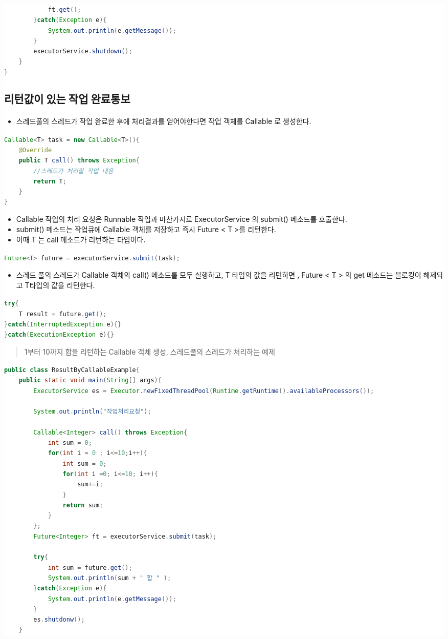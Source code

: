 ```java
			ft.get();
		}catch(Exception e){
			System.out.println(e.getMessage());
		}
		executorService.shutdown();
	}
}
```

## 리턴값이 있는 작업 완료통보 
- 스레드풀의 스레드가 작업 완료한 후에 처리결과를 얻어야한다면 작업 객체를 Callable 로 생성한다.
```java
Callable<T> task = new Callable<T>(){
	@Override
	public T call() throws Exception{
		//스레드가 처리할 작업 내용
		return T;
	}
}
```
- Callable 작업의 처리 요청은 Runnable 작업과 마찬가지로 ExecutorService 의 submit() 메소드를 호출한다.
- submit() 메소드는 작업큐에 Callable 객체를 저장하고 즉시 Future < T >를 리턴한다.
- 이때 T 는 call 메소드가 리턴하는 타입이다.
```java
Future<T> future = executorService.submit(task);
```
- 스레드 풀의 스레드가 Callable 객체의 call() 메소드를 모두 실행하고, T 타입의 값을 리턴하면 , Future < T > 의  get 메소드는 블로킹이 해제되고 T타입의 값을 리턴한다.
```java
try{
	T result = future.get();
}catch(InterruptedException e){}
}catch(ExecutionException e){}
```

>1부터 10까지 합을 리턴하는 Callable 객체 생성, 스레드풀의 스레드가 처리하는 예제
```java
public class ResultByCallableExample{
	public static void main(String[] args){
		ExecutorService es = Executor.newFixedThreadPool(Runtime.getRuntime().availableProcessors());
		
		System.out.println("작업처리요청");
		
		Callable<Integer> call() throws Exception{
			int sum = 0;
			for(int i = 0 ; i<=10;i++){
				int sum = 0;
				for(int i =0; i<=10; i++){
					sum+=i;
				}
				return sum;
			}
		};
		Future<Integer> ft = executorService.submit(task);
		
		try{
			int sum = future.get();
			System.out.println(sum + " 합 " );
		}catch(Exception e){
			System.out.println(e.getMessage());
		}
		es.shutdonw();
	}
```